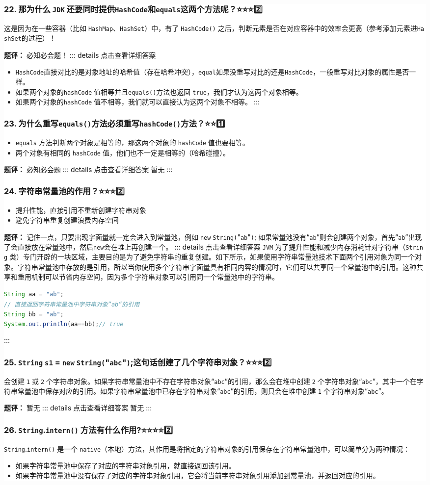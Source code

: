 ### 22. 那为什么 `JDK` 还要同时提供`HashCode`和`equals`这两个方法呢？:star::star::star::two:
这是因为在一些容器（比如 `HashMap`、`HashSet`）中，有了 `HashCode()` 之后，判断元素是否在对应容器中的效率会更高（参考添加元素进`HashSet`的过程）！

**题评：** 必知必会题！
::: details 点击查看详细答案
- `HashCode`直接对比的是对象地址的哈希值（存在哈希冲突），`equal`如果没重写对比的还是`HashCode`，一般重写对比对象的属性是否一样。
- 如果两个对象的`hashCode` 值相等并且`equals()`方法也返回 `true`，我们才认为这两个对象相等。 
- 如果两个对象的`hashCode` 值不相等，我们就可以直接认为这两个对象不相等。 
:::

### 23. 为什么重写`equals()`方法必须重写`hashCode()`方法？:star::star::one:
- `equals` 方法判断两个对象是相等的，那这两个对象的 `hashCode` 值也要相等。
-  两个对象有相同的 `hashCode` 值，他们也不一定是相等的（哈希碰撞）。

**题评：** 必知必会题
::: details 点击查看详细答案
暂无
:::

### 24. 字符串常量池的作用？:star::star::star::two:
- 提升性能，直接引用不重新创建字符串对象
- 避免字符串重复创建浪费内存空间

**题评：** 记住一点，只要出现字面量就一定会进入到常量池，例如 `new` `String(`"`ab`"`)`; 如果常量池没有“`ab`”则会创建两个对象，首先“`ab`”出现了会直接放在常量池中，然后`new`会在堆上再创建一个。
::: details 点击查看详细答案
`JVM` 为了提升性能和减少内存消耗针对字符串（`String` 类）专门开辟的一块区域，主要目的是为了避免字符串的重复创建。如下所示，如果使用字符串常量池技术下面两个引用对象为同一个对象。字符串常量池中存放的是引用，所以当你使用多个字符串字面量具有相同内容的情况时，它们可以共享同一个常量池中的引用。这种共享和重用机制可以节省内存空间，因为多个字符串对象可以引用同一个常量池中的字符串。
```java
String aa = "ab";
// 直接返回字符串常量池中字符串对象”ab“的引用
String bb = "ab";
System.out.println(aa==bb);// true
```
:::

### 25. `String` `s1` = `new` `String(`"`abc`"`)`;这句话创建了几个字符串对象？:star::star::star::two:
会创建 `1` 或 `2` 个字符串对象。如果字符串常量池中不存在字符串对象“`abc`”的引用，那么会在堆中创建 `2` 个字符串对象“`abc`”，其中一个在字符串常量池中保存对应的引用。如果字符串常量池中已存在字符串对象“`abc`”的引用，则只会在堆中创建 `1` 个字符串对象“`abc`”。

**题评：** 暂无
::: details 点击查看详细答案
暂无
:::

### 26. `String`.`intern()` 方法有什么作用?:star::star::star::star::two:
`String`.`intern()` 是一个 `native`（本地）方法，其作用是将指定的字符串对象的引用保存在字符串常量池中，可以简单分为两种情况：
- 如果字符串常量池中保存了对应的字符串对象引用，就直接返回该引用。
- 如果字符串常量池中没有保存了对应的字符串对象引用，它会将当前字符串对象引用添加到常量池，并返回对应的引用。
